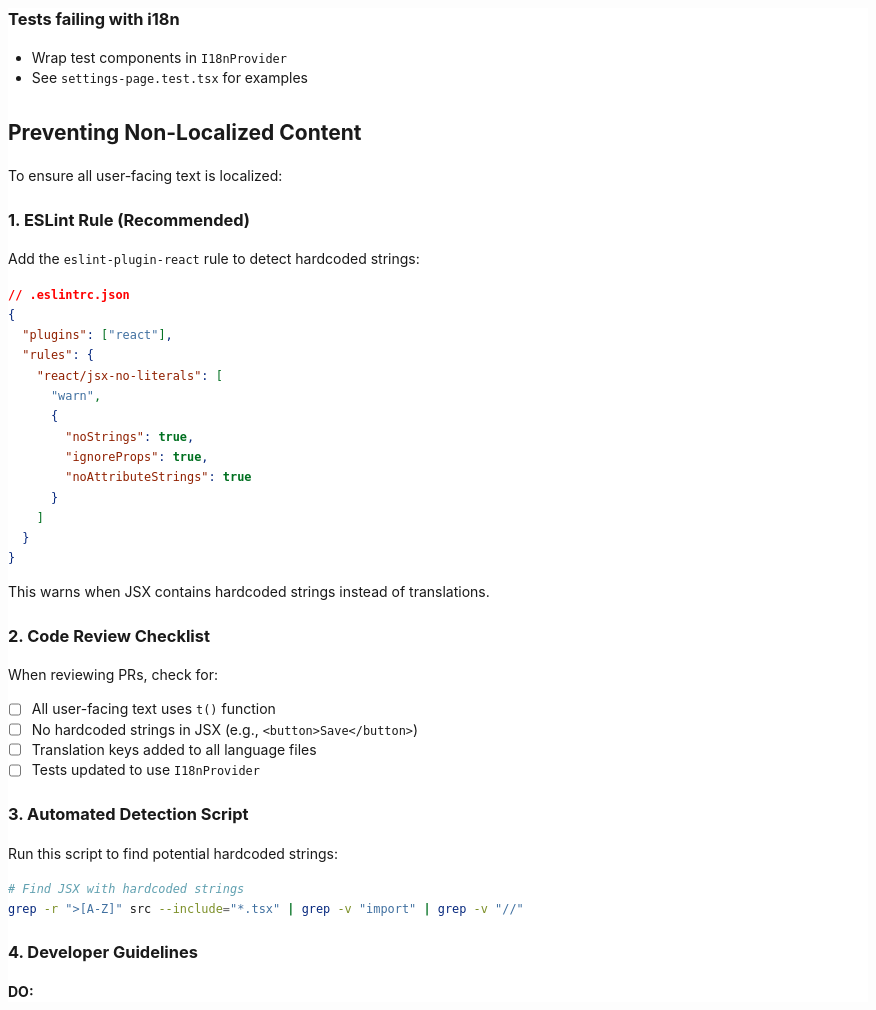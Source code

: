 ### Tests failing with i18n

- Wrap test components in `I18nProvider`
- See `settings-page.test.tsx` for examples

## Preventing Non-Localized Content

To ensure all user-facing text is localized:

### 1. ESLint Rule (Recommended)

Add the `eslint-plugin-react` rule to detect hardcoded strings:

```json
// .eslintrc.json
{
  "plugins": ["react"],
  "rules": {
    "react/jsx-no-literals": [
      "warn",
      {
        "noStrings": true,
        "ignoreProps": true,
        "noAttributeStrings": true
      }
    ]
  }
}
```

This warns when JSX contains hardcoded strings instead of translations.

### 2. Code Review Checklist

When reviewing PRs, check for:

- [ ] All user-facing text uses `t()` function
- [ ] No hardcoded strings in JSX (e.g., `<button>Save</button>`)
- [ ] Translation keys added to all language files
- [ ] Tests updated to use `I18nProvider`

### 3. Automated Detection Script

Run this script to find potential hardcoded strings:

```bash
# Find JSX with hardcoded strings
grep -r ">[A-Z]" src --include="*.tsx" | grep -v "import" | grep -v "//"
```

### 4. Developer Guidelines

**DO:**

